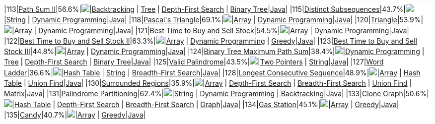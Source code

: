 |113|[Path Sum II](https://leetcode.com/problems/path-sum-ii)|56.6%|<img src="https://img.shields.io/badge/-Medium-ffb700" />|[Backtracking](https://leetcode.com/tag/backtracking) &#124; [Tree](https://leetcode.com/tag/tree) &#124; [Depth-First Search](https://leetcode.com/tag/depth-first-search) &#124; [Binary Tree](https://leetcode.com/tag/binary-tree)|[Java](ProblemSet/0113.path-sum-ii/path-sum-ii.java)|
|115|[Distinct Subsequences](https://leetcode.com/problems/distinct-subsequences)|43.7%|<img src="https://img.shields.io/badge/-Hard-ff2d55" />|[String](https://leetcode.com/tag/string) &#124; [Dynamic Programming](https://leetcode.com/tag/dynamic-programming)|[Java](ProblemSet/0115.distinct-subsequences/distinct-subsequences.java)|
|118|[Pascal's Triangle](https://leetcode.com/problems/pascals-triangle)|69.1%|<img src="https://img.shields.io/badge/-Easy-00af9b" />|[Array](https://leetcode.com/tag/array) &#124; [Dynamic Programming](https://leetcode.com/tag/dynamic-programming)|[Java](ProblemSet/0118.pascals-triangle/pascals-triangle.java)|
|120|[Triangle](https://leetcode.com/problems/triangle)|53.9%|<img src="https://img.shields.io/badge/-Medium-ffb700" />|[Array](https://leetcode.com/tag/array) &#124; [Dynamic Programming](https://leetcode.com/tag/dynamic-programming)|[Java](ProblemSet/0120.triangle/triangle.java)|
|121|[Best Time to Buy and Sell Stock](https://leetcode.com/problems/best-time-to-buy-and-sell-stock)|54.5%|<img src="https://img.shields.io/badge/-Easy-00af9b" />|[Array](https://leetcode.com/tag/array) &#124; [Dynamic Programming](https://leetcode.com/tag/dynamic-programming)|[Java](ProblemSet/0121.best-time-to-buy-and-sell-stock/best-time-to-buy-and-sell-stock.java)|
|122|[Best Time to Buy and Sell Stock II](https://leetcode.com/problems/best-time-to-buy-and-sell-stock-ii)|63.3%|<img src="https://img.shields.io/badge/-Medium-ffb700" />|[Array](https://leetcode.com/tag/array) &#124; [Dynamic Programming](https://leetcode.com/tag/dynamic-programming) &#124; [Greedy](https://leetcode.com/tag/greedy)|[Java](ProblemSet/0122.best-time-to-buy-and-sell-stock-ii/best-time-to-buy-and-sell-stock-ii.java)|
|123|[Best Time to Buy and Sell Stock III](https://leetcode.com/problems/best-time-to-buy-and-sell-stock-iii)|44.8%|<img src="https://img.shields.io/badge/-Hard-ff2d55" />|[Array](https://leetcode.com/tag/array) &#124; [Dynamic Programming](https://leetcode.com/tag/dynamic-programming)|[Java](ProblemSet/0123.best-time-to-buy-and-sell-stock-iii/best-time-to-buy-and-sell-stock-iii.java)|
|124|[Binary Tree Maximum Path Sum](https://leetcode.com/problems/binary-tree-maximum-path-sum)|38.4%|<img src="https://img.shields.io/badge/-Hard-ff2d55" />|[Dynamic Programming](https://leetcode.com/tag/dynamic-programming) &#124; [Tree](https://leetcode.com/tag/tree) &#124; [Depth-First Search](https://leetcode.com/tag/depth-first-search) &#124; [Binary Tree](https://leetcode.com/tag/binary-tree)|[Java](ProblemSet/0124.binary-tree-maximum-path-sum/binary-tree-maximum-path-sum.java)|
|125|[Valid Palindrome](https://leetcode.com/problems/valid-palindrome)|43.5%|<img src="https://img.shields.io/badge/-Easy-00af9b" />|[Two Pointers](https://leetcode.com/tag/two-pointers) &#124; [String](https://leetcode.com/tag/string)|[Java](ProblemSet/0125.valid-palindrome/valid-palindrome.java)|
|127|[Word Ladder](https://leetcode.com/problems/word-ladder)|36.6%|<img src="https://img.shields.io/badge/-Hard-ff2d55" />|[Hash Table](https://leetcode.com/tag/hash-table) &#124; [String](https://leetcode.com/tag/string) &#124; [Breadth-First Search](https://leetcode.com/tag/breadth-first-search)|[Java](ProblemSet/0127.word-ladder/word-ladder.java)|
|128|[Longest Consecutive Sequence](https://leetcode.com/problems/longest-consecutive-sequence)|48.9%|<img src="https://img.shields.io/badge/-Medium-ffb700" />|[Array](https://leetcode.com/tag/array) &#124; [Hash Table](https://leetcode.com/tag/hash-table) &#124; [Union Find](https://leetcode.com/tag/union-find)|[Java](ProblemSet/0128.longest-consecutive-sequence/longest-consecutive-sequence.java)|
|130|[Surrounded Regions](https://leetcode.com/problems/surrounded-regions)|35.9%|<img src="https://img.shields.io/badge/-Medium-ffb700" />|[Array](https://leetcode.com/tag/array) &#124; [Depth-First Search](https://leetcode.com/tag/depth-first-search) &#124; [Breadth-First Search](https://leetcode.com/tag/breadth-first-search) &#124; [Union Find](https://leetcode.com/tag/union-find) &#124; [Matrix](https://leetcode.com/tag/matrix)|[Java](ProblemSet/0130.surrounded-regions/surrounded-regions.java)|
|131|[Palindrome Partitioning](https://leetcode.com/problems/palindrome-partitioning)|62.4%|<img src="https://img.shields.io/badge/-Medium-ffb700" />|[String](https://leetcode.com/tag/string) &#124; [Dynamic Programming](https://leetcode.com/tag/dynamic-programming) &#124; [Backtracking](https://leetcode.com/tag/backtracking)|[Java](ProblemSet/0131.palindrome-partitioning/palindrome-partitioning.java)|
|133|[Clone Graph](https://leetcode.com/problems/clone-graph)|50.6%|<img src="https://img.shields.io/badge/-Medium-ffb700" />|[Hash Table](https://leetcode.com/tag/hash-table) &#124; [Depth-First Search](https://leetcode.com/tag/depth-first-search) &#124; [Breadth-First Search](https://leetcode.com/tag/breadth-first-search) &#124; [Graph](https://leetcode.com/tag/graph)|[Java](ProblemSet/0133.clone-graph/clone-graph.java)|
|134|[Gas Station](https://leetcode.com/problems/gas-station)|45.1%|<img src="https://img.shields.io/badge/-Medium-ffb700" />|[Array](https://leetcode.com/tag/array) &#124; [Greedy](https://leetcode.com/tag/greedy)|[Java](ProblemSet/0134.gas-station/gas-station.java)|
|135|[Candy](https://leetcode.com/problems/candy)|40.7%|<img src="https://img.shields.io/badge/-Hard-ff2d55" />|[Array](https://leetcode.com/tag/array) &#124; [Greedy](https://leetcode.com/tag/greedy)|[Java](ProblemSet/0135.candy/candy.java)|